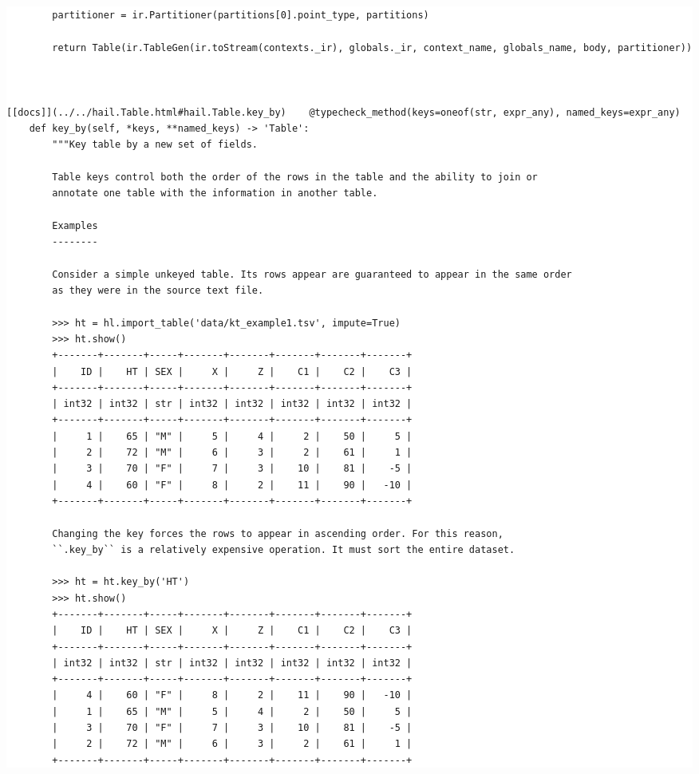             partitioner = ir.Partitioner(partitions[0].point_type, partitions)
    
            return Table(ir.TableGen(ir.toStream(contexts._ir), globals._ir, context_name, globals_name, body, partitioner))
    
    
    
    [[docs]](../../hail.Table.html#hail.Table.key_by)    @typecheck_method(keys=oneof(str, expr_any), named_keys=expr_any)
        def key_by(self, *keys, **named_keys) -> 'Table':
            """Key table by a new set of fields.
    
            Table keys control both the order of the rows in the table and the ability to join or
            annotate one table with the information in another table.
    
            Examples
            --------
    
            Consider a simple unkeyed table. Its rows appear are guaranteed to appear in the same order
            as they were in the source text file.
    
            >>> ht = hl.import_table('data/kt_example1.tsv', impute=True)
            >>> ht.show()
            +-------+-------+-----+-------+-------+-------+-------+-------+
            |    ID |    HT | SEX |     X |     Z |    C1 |    C2 |    C3 |
            +-------+-------+-----+-------+-------+-------+-------+-------+
            | int32 | int32 | str | int32 | int32 | int32 | int32 | int32 |
            +-------+-------+-----+-------+-------+-------+-------+-------+
            |     1 |    65 | "M" |     5 |     4 |     2 |    50 |     5 |
            |     2 |    72 | "M" |     6 |     3 |     2 |    61 |     1 |
            |     3 |    70 | "F" |     7 |     3 |    10 |    81 |    -5 |
            |     4 |    60 | "F" |     8 |     2 |    11 |    90 |   -10 |
            +-------+-------+-----+-------+-------+-------+-------+-------+
    
            Changing the key forces the rows to appear in ascending order. For this reason,
            ``.key_by`` is a relatively expensive operation. It must sort the entire dataset.
    
            >>> ht = ht.key_by('HT')
            >>> ht.show()
            +-------+-------+-----+-------+-------+-------+-------+-------+
            |    ID |    HT | SEX |     X |     Z |    C1 |    C2 |    C3 |
            +-------+-------+-----+-------+-------+-------+-------+-------+
            | int32 | int32 | str | int32 | int32 | int32 | int32 | int32 |
            +-------+-------+-----+-------+-------+-------+-------+-------+
            |     4 |    60 | "F" |     8 |     2 |    11 |    90 |   -10 |
            |     1 |    65 | "M" |     5 |     4 |     2 |    50 |     5 |
            |     3 |    70 | "F" |     7 |     3 |    10 |    81 |    -5 |
            |     2 |    72 | "M" |     6 |     3 |     2 |    61 |     1 |
            +-------+-------+-----+-------+-------+-------+-------+-------+
    